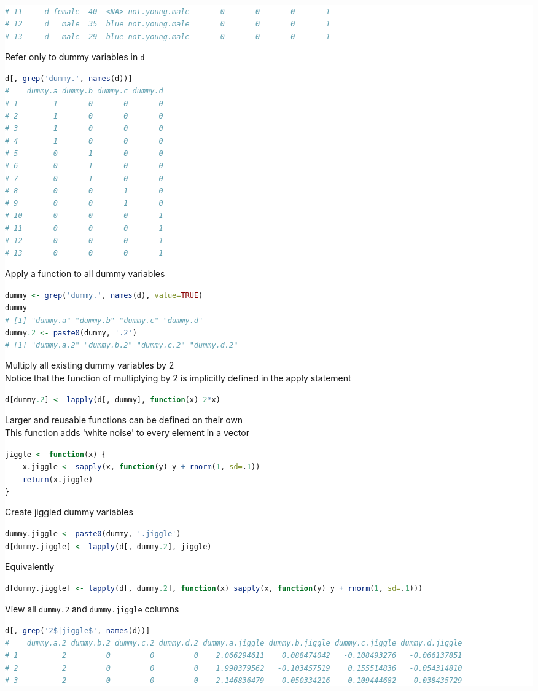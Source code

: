 ```r
# 11     d female  40  <NA> not.young.male       0       0       0       1
# 12     d   male  35  blue not.young.male       0       0       0       1
# 13     d   male  29  blue not.young.male       0       0       0       1
```

Refer only to dummy variables in `d`
```r
d[, grep('dummy.', names(d))]
#    dummy.a dummy.b dummy.c dummy.d
# 1        1       0       0       0
# 2        1       0       0       0
# 3        1       0       0       0
# 4        1       0       0       0
# 5        0       1       0       0
# 6        0       1       0       0
# 7        0       1       0       0
# 8        0       0       1       0
# 9        0       0       1       0
# 10       0       0       0       1
# 11       0       0       0       1
# 12       0       0       0       1
# 13       0       0       0       1
```

Apply a function to all dummy variables  
```r
dummy <- grep('dummy.', names(d), value=TRUE)
dummy
# [1] "dummy.a" "dummy.b" "dummy.c" "dummy.d"
dummy.2 <- paste0(dummy, '.2')
# [1] "dummy.a.2" "dummy.b.2" "dummy.c.2" "dummy.d.2"
```
Multiply all existing dummy variables by 2  
Notice that the function of multiplying by 2 is implicitly defined in the apply statement  
```r
d[dummy.2] <- lapply(d[, dummy], function(x) 2*x)
```

Larger and reusable functions can be defined on their own  
This function adds 'white noise' to every element in a vector  
```r
jiggle <- function(x) {
	x.jiggle <- sapply(x, function(y) y + rnorm(1, sd=.1))
	return(x.jiggle)
}
```
Create jiggled dummy variables  
```r
dummy.jiggle <- paste0(dummy, '.jiggle')
d[dummy.jiggle] <- lapply(d[, dummy.2], jiggle)
```
Equivalently  
```r
d[dummy.jiggle] <- lapply(d[, dummy.2], function(x) sapply(x, function(y) y + rnorm(1, sd=.1)))
```
View all `dummy.2` and `dummy.jiggle` columns
```r
d[, grep('2$|jiggle$', names(d))]
#    dummy.a.2 dummy.b.2 dummy.c.2 dummy.d.2 dummy.a.jiggle dummy.b.jiggle dummy.c.jiggle dummy.d.jiggle
# 1          2         0         0         0    2.066294611    0.088474042   -0.108493276   -0.066137851
# 2          2         0         0         0    1.990379562   -0.103457519    0.155514836   -0.054314810
# 3          2         0         0         0    2.146836479   -0.050334216    0.109444682   -0.038435729
```